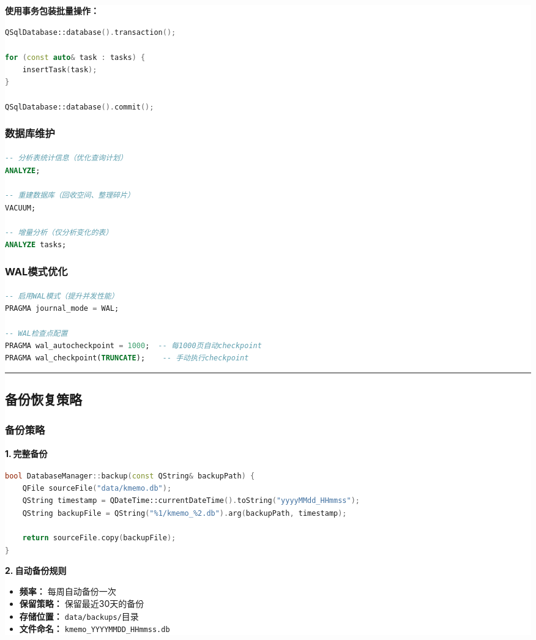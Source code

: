**使用事务包装批量操作：**
```cpp
QSqlDatabase::database().transaction();

for (const auto& task : tasks) {
    insertTask(task);
}

QSqlDatabase::database().commit();
```

### 数据库维护

```sql
-- 分析表统计信息（优化查询计划）
ANALYZE;

-- 重建数据库（回收空间、整理碎片）
VACUUM;

-- 增量分析（仅分析变化的表）
ANALYZE tasks;
```

### WAL模式优化

```sql
-- 启用WAL模式（提升并发性能）
PRAGMA journal_mode = WAL;

-- WAL检查点配置
PRAGMA wal_autocheckpoint = 1000;  -- 每1000页自动checkpoint
PRAGMA wal_checkpoint(TRUNCATE);    -- 手动执行checkpoint
```

---

## 备份恢复策略

### 备份策略

**1. 完整备份**
```cpp
bool DatabaseManager::backup(const QString& backupPath) {
    QFile sourceFile("data/kmemo.db");
    QString timestamp = QDateTime::currentDateTime().toString("yyyyMMdd_HHmmss");
    QString backupFile = QString("%1/kmemo_%2.db").arg(backupPath, timestamp);
    
    return sourceFile.copy(backupFile);
}
```

**2. 自动备份规则**
- **频率：** 每周自动备份一次
- **保留策略：** 保留最近30天的备份
- **存储位置：** `data/backups/`目录
- **文件命名：** `kmemo_YYYYMMDD_HHmmss.db`
